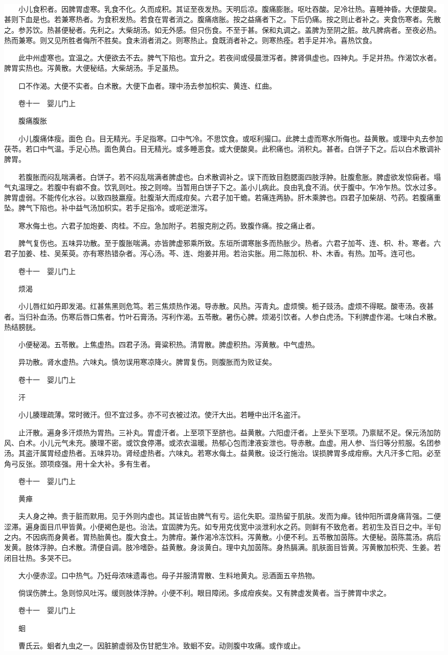 
　　小儿食积者。因脾胃虚寒。乳食不化。久而成积。其证至夜发热。天明后凉。腹痛膨胀。呕吐吞酸。足冷壮热。喜睡神昏。大便酸臭。甚则下血是也。若兼寒热者。为食积发热。若食在胃者消之。腹痛痞胀。按之益痛者下之。下后仍痛。按之则止者补之。夹食伤寒者。先散之。参苏饮。热甚便秘者。先利之。大柴胡汤。如无外感。但只伤食。不至于甚。保和丸调之。盖脾为至阴之脏。故凡脾病者。至夜必热。热而兼寒。则又见所胜者侮所不胜矣。食未消者消之。则寒热止。食既消者补之。则寒热痊。若手足并冷。喜热饮食。

　　此中州虚寒也。宜温之。大便欲去不去。脾气下陷也。宜升之。若夜间或侵晨泄泻者。脾肾俱虚也。四神丸。手足并热。作渴饮水者。脾胃实热也。泻黄散。大便秘结。大柴胡汤。手足虽热。

　　口不作渴。大便不实者。白术散。大便下血者。理中汤去参加枳实、黄连、红曲。

　　卷十一　婴儿门上

　　腹痛腹胀

　　小儿腹痛体瘦。面色 白。目无精光。手足指寒。口中气冷。不思饮食。或呕利撮口。此脾土虚而寒水所侮也。益黄散。或理中丸去参加茯苓。若口中气温。手足心热。面色黄白。目无精光。或多睡恶食。或大便酸臭。此积痛也。消积丸。甚者。白饼子下之。后以白术散调补脾胃。

　　若腹胀而闷乱喘满者。白饼子。若不闷乱喘满者脾虚也。白术散调补之。误下而致目胞腮面四肢浮肿。肚腹愈胀。脾虚欲发惊痫者。塌气丸温理之。若腹中有癖不食。饮乳则吐。按之则啼。当暂用白饼子下之。盖小儿病此。良由乳食不消。伏于腹中。乍冷乍热。饮水过多。脾胃虚弱。不能传化水谷。以致四肢羸瘦。肚腹渐大而成疳矣。六君子加干蟾。若痛连两胁。肝木乘脾也。四君子加柴胡、芍药。若腹痛重坠。脾气下陷也。补中益气汤加枳实。若手足指冷。或呃逆泄泻。

　　寒水侮土也。六君子加炮姜、肉桂。不应。急加附子。若服克削之药。致腹作痛。按之痛止者。

　　脾气复伤也。五味异功散。至于腹胀喘满。亦皆脾虚邪乘所致。东垣所谓寒胀多而热胀少。热者。六君子加芩、连、枳、朴。寒者。六君子加姜、桂、吴茱萸。亦有寒热错杂者。泻心汤。芩、连、炮姜并用。若治实胀。用二陈加枳、朴、木香。有热。加芩。连可也。

　　卷十一　婴儿门上

　　烦渴

　　小儿唇红如丹即发渴。红甚焦黑则危笃。若三焦烦热作渴。导赤散。风热。泻青丸。虚烦懊。栀子豉汤。虚烦不得眠。酸枣汤。夜甚者。当归补血汤。伤寒后唇口焦者。竹叶石膏汤。泻利作渴。五苓散。暑伤心脾。烦渴引饮者。人参白虎汤。下利脾虚作渴。七味白术散。热结膀胱。

　　小便秘渴。五苓散。上焦虚热。四君子汤。膏粱积热。清胃散。脾虚积热。泻黄散。中气虚热。

　　异功散。肾水虚热。六味丸。慎勿误用寒凉降火。脾胃复伤。则腹胀而为败证矣。

　　卷十一　婴儿门上

　　汗

　　小儿腠理疏薄。常时微汗。但不宜过多。亦不可衣被过浓。使汗大出。若睡中出汗名盗汗。

　　止汗散。遍身多汗烦热为胃热。三补丸。胃虚汗者。上至项下至脐也。益黄散。六阳虚汗者。上至头下至项。乃禀赋不足。保元汤加防风、白术。小儿元气未充。腠理不密。或饮食停滞。或浓衣温暖。热郁心包而津液妄泄也。导赤散。血虚。用人参、当归等分煎服。名团参汤。其盗汗属胃经虚热者。五味异功。肾经虚热者。六味丸。若寒水侮土。益黄散。设泛行施治。误损脾胃多成疳瘵。大凡汗多亡阳。必至角弓反张。颈项痉强。用十全大补。多有生者。

　　卷十一　婴儿门上

　　黄瘅

　　夫人身之神。贵于脏而默用。见于外则内虚也。其证皆由脾气有亏。运化失职。湿热留于肌肤。发而为瘅。钱仲阳所谓身痛背强。二便涩滞。遍身面目爪甲皆黄。小便褐色是也。治法。宜固脾为先。如专用克伐宽中淡泄利水之药。则鲜有不致危者。若初生及百日之中。半旬之内。不因病而身黄者。胃热胎黄也。腹大食土。为脾疳。兼作渴冷冻饮料。泻黄散。小便不利。五苓散加茵陈。大便秘。茵陈蒿汤。病后发黄。肢体浮肿。白术散。清便自调。肢冷嗜卧。益黄散。身淡黄白。理中丸加茵陈。身热膈满。肌肤面目皆黄。泻黄散加枳壳、生姜。若闭目壮热。多哭不已。

　　大小便赤涩。口中热气。乃妊母浓味遗毒也。母子并服清胃散、生料地黄丸。忌酒面五辛热物。

　　倘误伤脾土。急则惊风吐泻。缓则肢体浮肿。小便不利。眼目障闭。多成疳疾矣。又有脾虚发黄者。当于脾胃中求之。

　　卷十一　婴儿门上

　　蛔

　　曹氏云。蛔者九虫之一。因脏腑虚弱及伤甘肥生冷。致蛔不安。动则腹中攻痛。或作或止。

